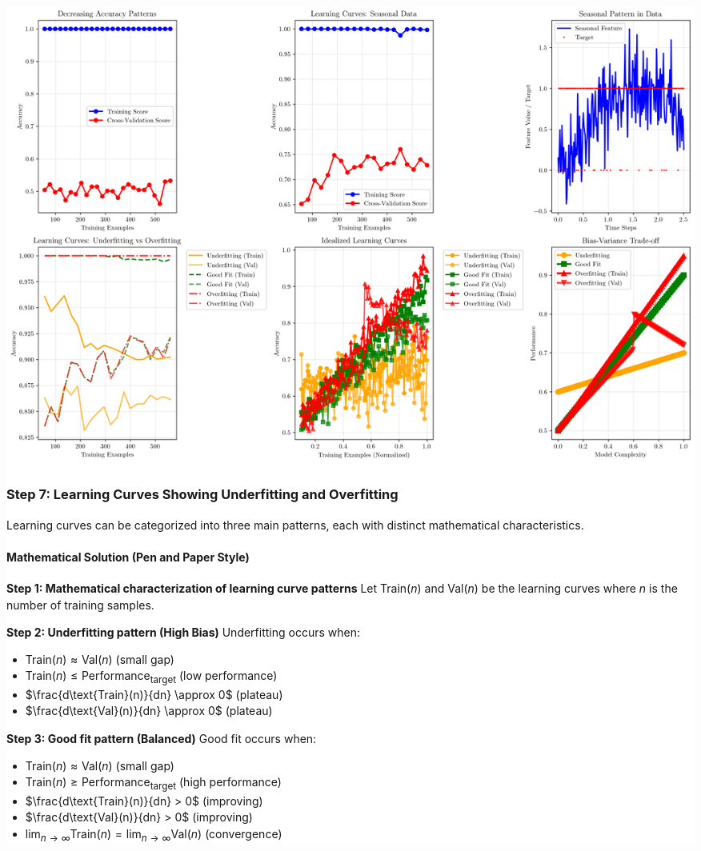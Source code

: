 ![Seasonal Patterns Analysis](../Images/L6_4_Quiz_8/learning_curves_comprehensive.png)

### Step 7: Learning Curves Showing Underfitting and Overfitting

Learning curves can be categorized into three main patterns, each with distinct mathematical characteristics.

#### Mathematical Solution (Pen and Paper Style)

**Step 1: Mathematical characterization of learning curve patterns**
Let $\text{Train}(n)$ and $\text{Val}(n)$ be the learning curves where $n$ is the number of training samples.

**Step 2: Underfitting pattern (High Bias)**
Underfitting occurs when:
- $\text{Train}(n) \approx \text{Val}(n)$ (small gap)
- $\text{Train}(n) \leq \text{Performance}_{\text{target}}$ (low performance)
- $\frac{d\text{Train}(n)}{dn} \approx 0$ (plateau)
- $\frac{d\text{Val}(n)}{dn} \approx 0$ (plateau)

**Step 3: Good fit pattern (Balanced)**
Good fit occurs when:
- $\text{Train}(n) \approx \text{Val}(n)$ (small gap)
- $\text{Train}(n) \geq \text{Performance}_{\text{target}}$ (high performance)
- $\frac{d\text{Train}(n)}{dn} > 0$ (improving)
- $\frac{d\text{Val}(n)}{dn} > 0$ (improving)
- $\lim_{n \to \infty} \text{Train}(n) = \lim_{n \to \infty} \text{Val}(n)$ (convergence)
